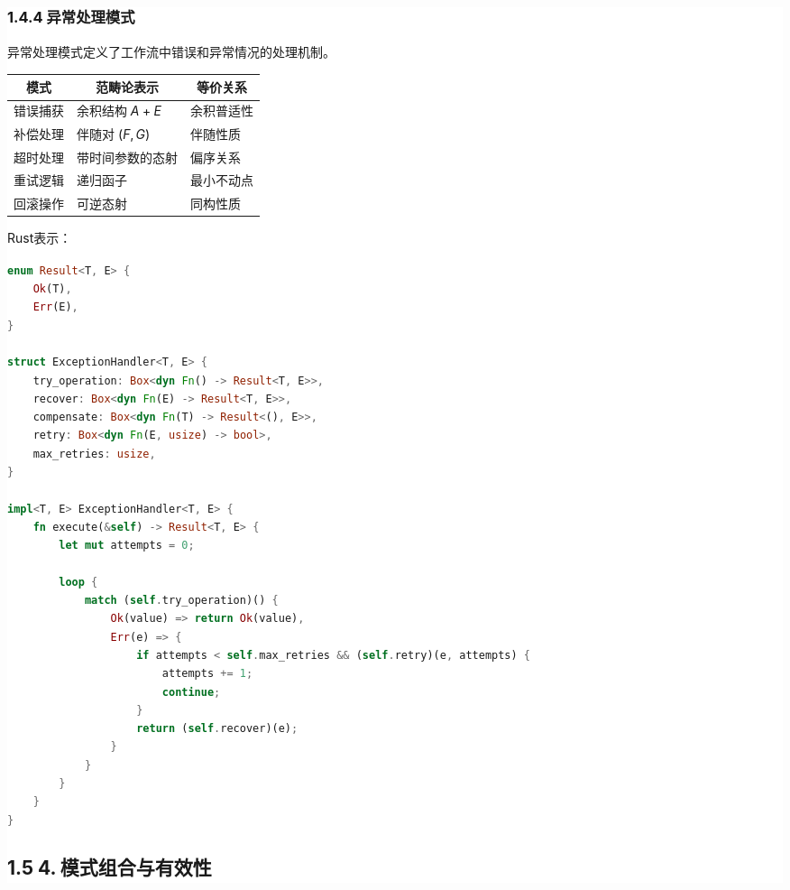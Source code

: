 ### 1.4.4 异常处理模式

异常处理模式定义了工作流中错误和异常情况的处理机制。

| 模式 | 范畴论表示 | 等价关系 |
|-----|-----------|---------|
| 错误捕获 | 余积结构 $A + E$ | 余积普适性 |
| 补偿处理 | 伴随对 $(F, G)$ | 伴随性质 |
| 超时处理 | 带时间参数的态射 | 偏序关系 |
| 重试逻辑 | 递归函子 | 最小不动点 |
| 回滚操作 | 可逆态射 | 同构性质 |

Rust表示：

```rust
enum Result<T, E> {
    Ok(T),
    Err(E),
}

struct ExceptionHandler<T, E> {
    try_operation: Box<dyn Fn() -> Result<T, E>>,
    recover: Box<dyn Fn(E) -> Result<T, E>>,
    compensate: Box<dyn Fn(T) -> Result<(), E>>,
    retry: Box<dyn Fn(E, usize) -> bool>,
    max_retries: usize,
}

impl<T, E> ExceptionHandler<T, E> {
    fn execute(&self) -> Result<T, E> {
        let mut attempts = 0;
        
        loop {
            match (self.try_operation)() {
                Ok(value) => return Ok(value),
                Err(e) => {
                    if attempts < self.max_retries && (self.retry)(e, attempts) {
                        attempts += 1;
                        continue;
                    }
                    return (self.recover)(e);
                }
            }
        }
    }
}

```

## 1.5 4. 模式组合与有效性

